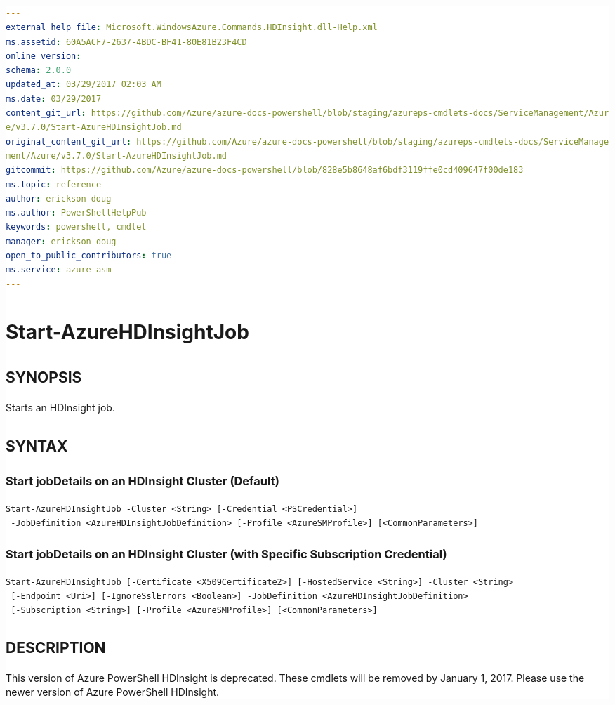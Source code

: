 ```yaml
---
external help file: Microsoft.WindowsAzure.Commands.HDInsight.dll-Help.xml
ms.assetid: 60A5ACF7-2637-4BDC-BF41-80E81B23F4CD
online version:
schema: 2.0.0
updated_at: 03/29/2017 02:03 AM
ms.date: 03/29/2017
content_git_url: https://github.com/Azure/azure-docs-powershell/blob/staging/azureps-cmdlets-docs/ServiceManagement/Azure/v3.7.0/Start-AzureHDInsightJob.md
original_content_git_url: https://github.com/Azure/azure-docs-powershell/blob/staging/azureps-cmdlets-docs/ServiceManagement/Azure/v3.7.0/Start-AzureHDInsightJob.md
gitcommit: https://github.com/Azure/azure-docs-powershell/blob/828e5b8648af6bdf3119ffe0cd409647f00de183
ms.topic: reference
author: erickson-doug
ms.author: PowerShellHelpPub
keywords: powershell, cmdlet
manager: erickson-doug
open_to_public_contributors: true
ms.service: azure-asm
---
```


# Start-AzureHDInsightJob

## SYNOPSIS
Starts an HDInsight job.

## SYNTAX

### Start jobDetails on an HDInsight Cluster (Default)
```
Start-AzureHDInsightJob -Cluster <String> [-Credential <PSCredential>]
 -JobDefinition <AzureHDInsightJobDefinition> [-Profile <AzureSMProfile>] [<CommonParameters>]
```

### Start jobDetails on an HDInsight Cluster (with Specific Subscription Credential)
```
Start-AzureHDInsightJob [-Certificate <X509Certificate2>] [-HostedService <String>] -Cluster <String>
 [-Endpoint <Uri>] [-IgnoreSslErrors <Boolean>] -JobDefinition <AzureHDInsightJobDefinition>
 [-Subscription <String>] [-Profile <AzureSMProfile>] [<CommonParameters>]
```

## DESCRIPTION
This version of Azure PowerShell HDInsight is deprecated.
These cmdlets will be removed by January 1, 2017.
Please use the newer version of Azure PowerShell HDInsight.
